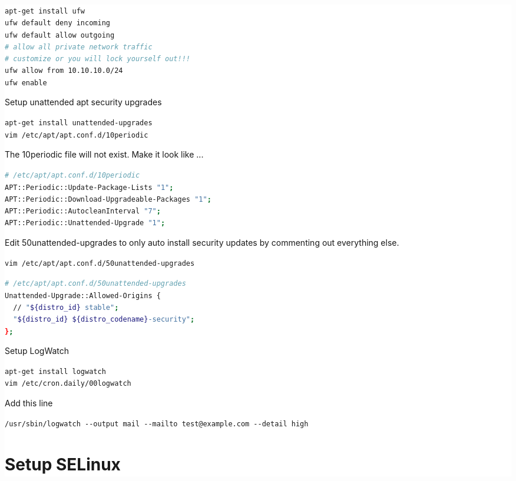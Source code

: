 ```bash
apt-get install ufw
ufw default deny incoming
ufw default allow outgoing
# allow all private network traffic
# customize or you will lock yourself out!!!
ufw allow from 10.10.10.0/24
ufw enable
```


Setup unattended apt security upgrades

```bash
apt-get install unattended-upgrades
vim /etc/apt/apt.conf.d/10periodic
```

The 10periodic file will not exist. Make it look like ...

```bash
# /etc/apt/apt.conf.d/10periodic
APT::Periodic::Update-Package-Lists "1";
APT::Periodic::Download-Upgradeable-Packages "1";
APT::Periodic::AutocleanInterval "7";
APT::Periodic::Unattended-Upgrade "1";
```

Edit 50unattended-upgrades to only auto install security updates by commenting out everything else.

```bash
vim /etc/apt/apt.conf.d/50unattended-upgrades
```

```bash
# /etc/apt/apt.conf.d/50unattended-upgrades
Unattended-Upgrade::Allowed-Origins {
  // "${distro_id} stable";
  "${distro_id} ${distro_codename}-security";
};
```


Setup LogWatch

```bash
apt-get install logwatch
vim /etc/cron.daily/00logwatch
```

Add this line

```
/usr/sbin/logwatch --output mail --mailto test@example.com --detail high
```


# Setup SELinux
